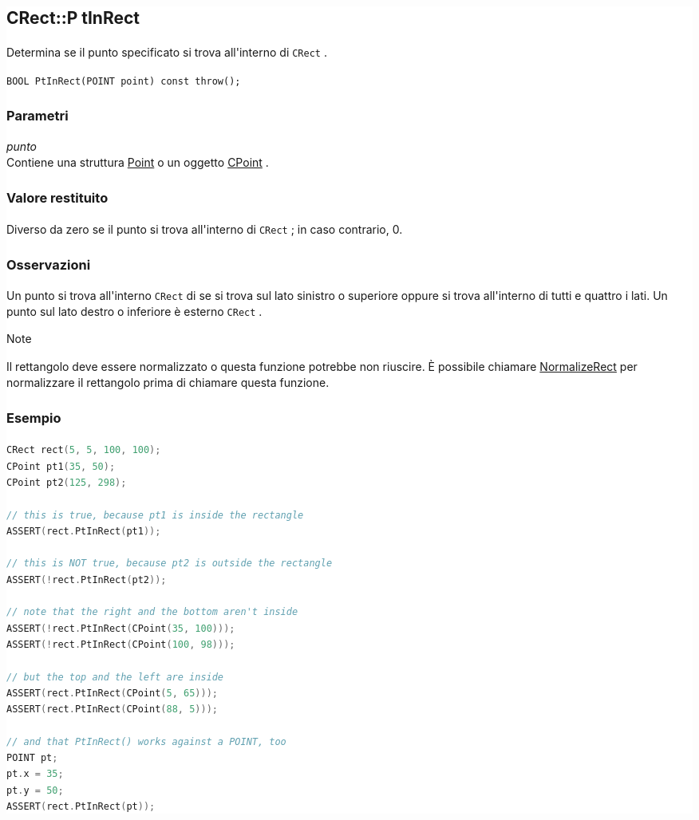 ## <a name="crectptinrect"></a><a name="ptinrect"></a> CRect::P tInRect

Determina se il punto specificato si trova all'interno di `CRect` .

```
BOOL PtInRect(POINT point) const throw();
```

### <a name="parameters"></a>Parametri

*punto*<br/>
Contiene una struttura [Point](/windows/win32/api/windef/ns-windef-point) o un oggetto [CPoint](cpoint-class.md) .

### <a name="return-value"></a>Valore restituito

Diverso da zero se il punto si trova all'interno di `CRect` ; in caso contrario, 0.

### <a name="remarks"></a>Osservazioni

Un punto si trova all'interno `CRect` di se si trova sul lato sinistro o superiore oppure si trova all'interno di tutti e quattro i lati. Un punto sul lato destro o inferiore è esterno `CRect` .

> [!NOTE]
> Il rettangolo deve essere normalizzato o questa funzione potrebbe non riuscire. È possibile chiamare [NormalizeRect](#normalizerect) per normalizzare il rettangolo prima di chiamare questa funzione.

### <a name="example"></a>Esempio

```cpp
CRect rect(5, 5, 100, 100);
CPoint pt1(35, 50);
CPoint pt2(125, 298);

// this is true, because pt1 is inside the rectangle
ASSERT(rect.PtInRect(pt1));

// this is NOT true, because pt2 is outside the rectangle
ASSERT(!rect.PtInRect(pt2));

// note that the right and the bottom aren't inside
ASSERT(!rect.PtInRect(CPoint(35, 100)));
ASSERT(!rect.PtInRect(CPoint(100, 98)));

// but the top and the left are inside
ASSERT(rect.PtInRect(CPoint(5, 65)));
ASSERT(rect.PtInRect(CPoint(88, 5)));

// and that PtInRect() works against a POINT, too
POINT pt;
pt.x = 35;
pt.y = 50;
ASSERT(rect.PtInRect(pt));
```
